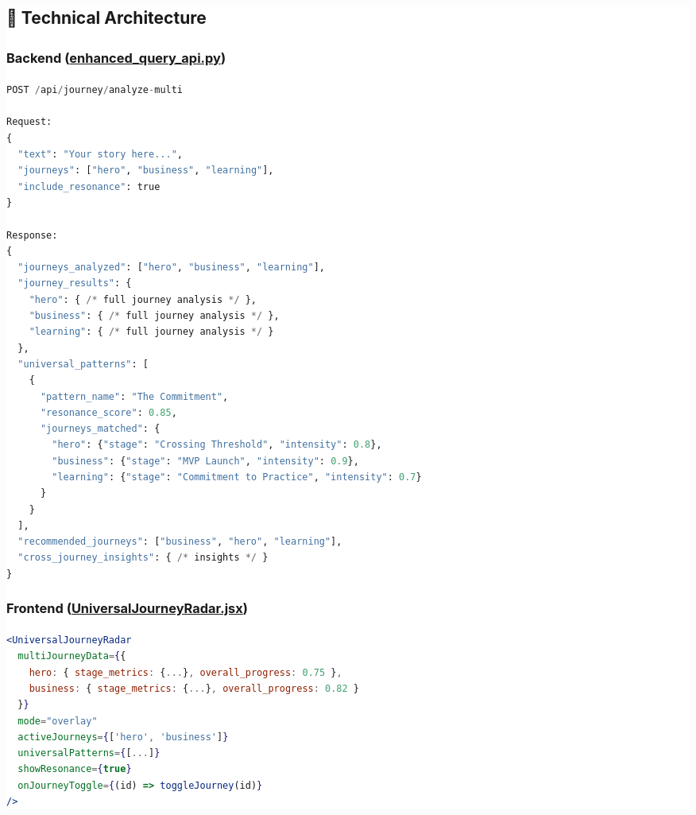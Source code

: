 
## 🔧 Technical Architecture

### Backend ([enhanced_query_api.py](dashboard/enhanced_query_api.py:1862))
```python
POST /api/journey/analyze-multi

Request:
{
  "text": "Your story here...",
  "journeys": ["hero", "business", "learning"],
  "include_resonance": true
}

Response:
{
  "journeys_analyzed": ["hero", "business", "learning"],
  "journey_results": {
    "hero": { /* full journey analysis */ },
    "business": { /* full journey analysis */ },
    "learning": { /* full journey analysis */ }
  },
  "universal_patterns": [
    {
      "pattern_name": "The Commitment",
      "resonance_score": 0.85,
      "journeys_matched": {
        "hero": {"stage": "Crossing Threshold", "intensity": 0.8},
        "business": {"stage": "MVP Launch", "intensity": 0.9},
        "learning": {"stage": "Commitment to Practice", "intensity": 0.7}
      }
    }
  ],
  "recommended_journeys": ["business", "hero", "learning"],
  "cross_journey_insights": { /* insights */ }
}
```

### Frontend ([UniversalJourneyRadar.jsx](dashboard/src/components/UniversalJourneyRadar.jsx:1))
```jsx
<UniversalJourneyRadar
  multiJourneyData={{
    hero: { stage_metrics: {...}, overall_progress: 0.75 },
    business: { stage_metrics: {...}, overall_progress: 0.82 }
  }}
  mode="overlay"
  activeJourneys={['hero', 'business']}
  universalPatterns={[...]}
  showResonance={true}
  onJourneyToggle={(id) => toggleJourney(id)}
/>
```
